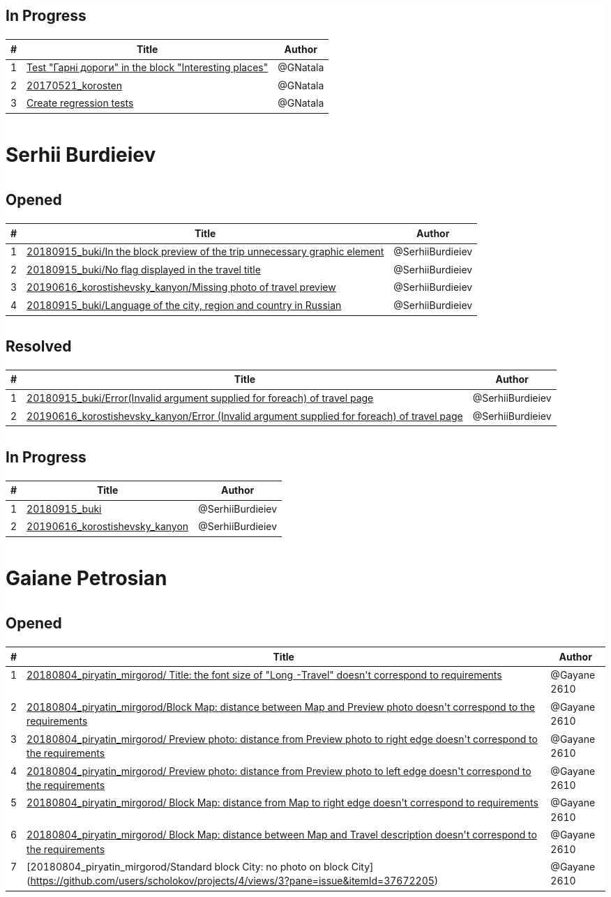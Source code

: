 ## In Progress
| #   | Title | Author
| --- | ---   | ----
| 1   | [Test "Гарні дороги" in the block "Interesting places"](https://github.com/scholokov/long-travel-2/issues/4207)   | @GNatala
| 2   | [20170521_korosten](https://github.com/scholokov/long-travel-2/issues/3230)   | @GNatala
| 3   | [Create regression tests](https://github.com/scholokov/long-travel-2/issues/4237)   | @GNatala



# Serhii Burdieiev


## Opened
| #   | Title | Author
| --- | ---   | ----
| 1   |[20180915_buki/In the block preview of the trip unnecessary graphic element](https://github.com/users/scholokov/projects/4/views/3?filterQuery=burd&pane=issue&itemId=37429131)| @SerhiiBurdieiev
| 2   |[20180915_buki/No flag displayed in the travel title](https://github.com/users/scholokov/projects/4/views/3?filterQuery=burd&pane=issue&itemId=37431046)| @SerhiiBurdieiev
| 3   |[20190616_korostishevsky_kanyon/Missing photo of travel preview](https://github.com/users/scholokov/projects/4/views/3?filterQuery=burd&pane=issue&itemId=37444287)| @SerhiiBurdieiev
| 4   |[20180915_buki/Language of the city, region and country in Russian](https://github.com/users/scholokov/projects/4/views/3?filterQuery=burd&pane=issue&itemId=37433766)| @SerhiiBurdieiev

## Resolved
| #   | Title | Author
| --- | ---   | ----
| 1   |[20180915_buki/Error(Invalid argument supplied for foreach) of travel page](https://github.com/users/scholokov/projects/4/views/3?filterQuery=burd&pane=issue&itemId=37122603)| @SerhiiBurdieiev
| 2   |[20190616_korostishevsky_kanyon/Error (Invalid argument supplied for foreach) of travel page](https://github.com/users/scholokov/projects/4/views/3?filterQuery=burd&pane=issue&itemId=37123270)| @SerhiiBurdieiev

## In Progress
| #   | Title | Author
| --- | ---   | ----
| 1   |[20180915_buki](https://github.com/users/scholokov/projects/4/views/3?filterQuery=burd&pane=issue&itemId=34878121)| @SerhiiBurdieiev
| 2   |[20190616_korostishevsky_kanyon](https://github.com/users/scholokov/projects/4/views/3?filterQuery=burd&pane=issue&itemId=34878438)| @SerhiiBurdieiev



# Gaiane Petrosian

## Opened

| #   | Title | Author
| --- | ---   | ----
| 1   | [20180804_piryatin_mirgorod/ Title: the font size of "Long -Travel" doesn't correspond to requirements](https://github.com/users/scholokov/projects/4/views/3?pane=issue&itemId=37248962)   | @Gayane2610
| 2   | [20180804_piryatin_mirgorod/Block Map: distance between Map and Preview photo doesn't correspond to the requirements](https://github.com/users/scholokov/projects/4/views/3?pane=issue&itemId=37668177)   | @Gayane2610
| 3   | [20180804_piryatin_mirgorod/ Preview photo: distance from Preview photo to right edge doesn't correspond to the requirements](https://github.com/users/scholokov/projects/4/views/3?pane=issue&itemId=37669130)   | @Gayane2610
| 4   | [20180804_piryatin_mirgorod/ Preview photo: distance from Preview photo to left edge doesn't correspond to the requirements](https://github.com/users/scholokov/projects/4/views/3?pane=issue&itemId=37669553)   | @Gayane2610
| 5   | [20180804_piryatin_mirgorod/ Block Map: distance from Map to right edge doesn't correspond to requirements](https://github.com/users/scholokov/projects/4/views/3?pane=issue&itemId=37670293)   | @Gayane2610
| 6   | [20180804_piryatin_mirgorod/ Block Map: distance between Map and Travel description doesn't correspond to the requirements](https://github.com/users/scholokov/projects/4/views/3?pane=issue&itemId=37670654)   | @Gayane2610
| 7   | [20180804_piryatin_mirgorod/Standard block City: no photo on block City]  (https://github.com/users/scholokov/projects/4/views/3?pane=issue&itemId=37672205)   | @Gayane2610
